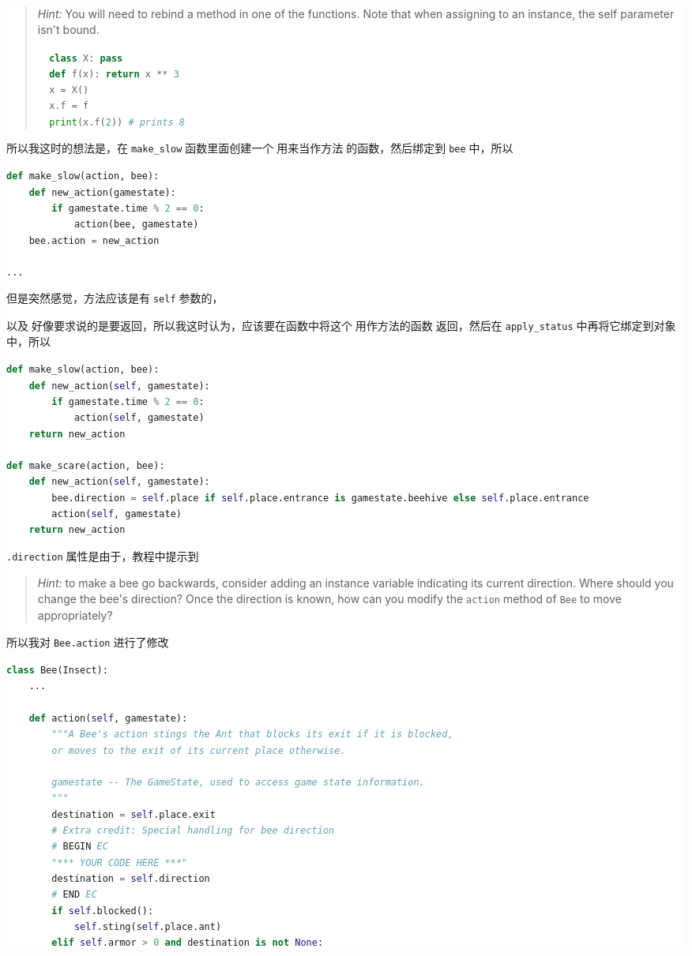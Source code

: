 >   *Hint:* You will need to rebind a method in one of the functions. Note that when assigning to an instance, the self parameter isn't bound.
>
>   ```python
>     class X: pass
>     def f(x): return x ** 3
>     x = X()
>     x.f = f
>     print(x.f(2)) # prints 8
>   ```

所以我这时的想法是，在 `make_slow` 函数里面创建一个 用来当作方法 的函数，然后绑定到 `bee` 中，所以

```python
def make_slow(action, bee):
    def new_action(gamestate):
        if gamestate.time % 2 == 0:
            action(bee, gamestate)
    bee.action = new_action
    
...
```

但是突然感觉，方法应该是有 `self` 参数的，

以及 好像要求说的是要返回，所以我这时认为，应该要在函数中将这个 用作方法的函数 返回，然后在 `apply_status` 中再将它绑定到对象中，所以

```python
def make_slow(action, bee):
    def new_action(self, gamestate):
        if gamestate.time % 2 == 0:
            action(self, gamestate)
    return new_action
    
def make_scare(action, bee):
    def new_action(self, gamestate):
        bee.direction = self.place if self.place.entrance is gamestate.beehive else self.place.entrance
        action(self, gamestate)
    return new_action
```

`.direction` 属性是由于，教程中提示到

>   *Hint:* to make a bee go backwards, consider adding an instance variable indicating its current direction. Where should you change the bee's direction? Once the direction is known, how can you modify the `action` method of `Bee` to move appropriately?

所以我对 `Bee.action` 进行了修改

```python
class Bee(Insect):
    ...
    
    def action(self, gamestate):
        """A Bee's action stings the Ant that blocks its exit if it is blocked,
        or moves to the exit of its current place otherwise.

        gamestate -- The GameState, used to access game state information.
        """
        destination = self.place.exit
        # Extra credit: Special handling for bee direction
        # BEGIN EC
        "*** YOUR CODE HERE ***"
        destination = self.direction
        # END EC
        if self.blocked():
            self.sting(self.place.ant)
        elif self.armor > 0 and destination is not None:
```